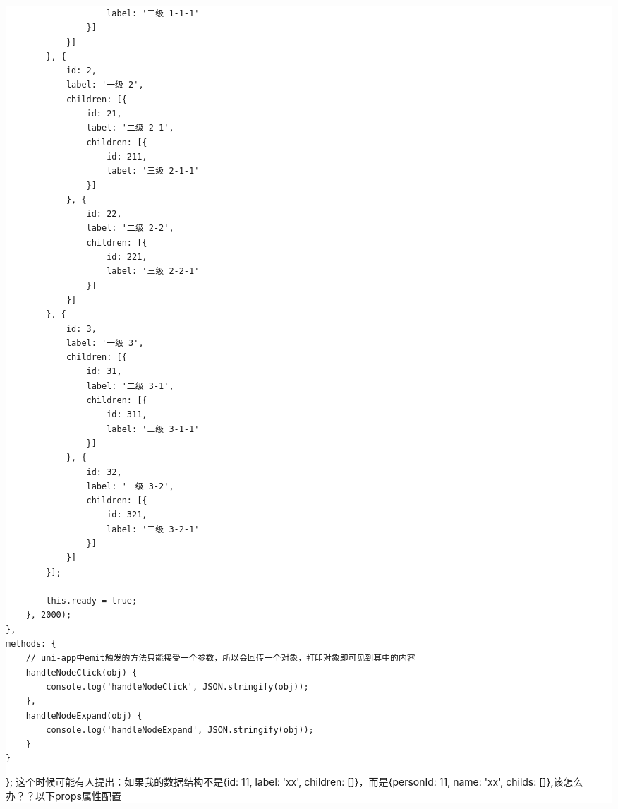                         label: '三级 1-1-1'
                    }]
                }]
            }, {
                id: 2,
                label: '一级 2',
                children: [{
                    id: 21,
                    label: '二级 2-1',
                    children: [{
                        id: 211,
                        label: '三级 2-1-1'
                    }]
                }, {
                    id: 22,
                    label: '二级 2-2',
                    children: [{
                        id: 221,
                        label: '三级 2-2-1'
                    }]
                }]
            }, {
                id: 3,
                label: '一级 3',
                children: [{
                    id: 31,
                    label: '二级 3-1',
                    children: [{
                        id: 311,
                        label: '三级 3-1-1'
                    }]
                }, {
                    id: 32,
                    label: '二级 3-2',
                    children: [{
                        id: 321,
                        label: '三级 3-2-1'
                    }]
                }]
            }];

            this.ready = true;
        }, 2000);
    },
    methods: {
        // uni-app中emit触发的方法只能接受一个参数，所以会回传一个对象，打印对象即可见到其中的内容
        handleNodeClick(obj) {
            console.log('handleNodeClick', JSON.stringify(obj));
        },
        handleNodeExpand(obj) {
            console.log('handleNodeExpand', JSON.stringify(obj));
        }
    }
};
这个时候可能有人提出：如果我的数据结构不是{id: 11, label: 'xx', children: []}，而是{personId: 11, name: 'xx', childs: []},该怎么办？？以下props属性配置
